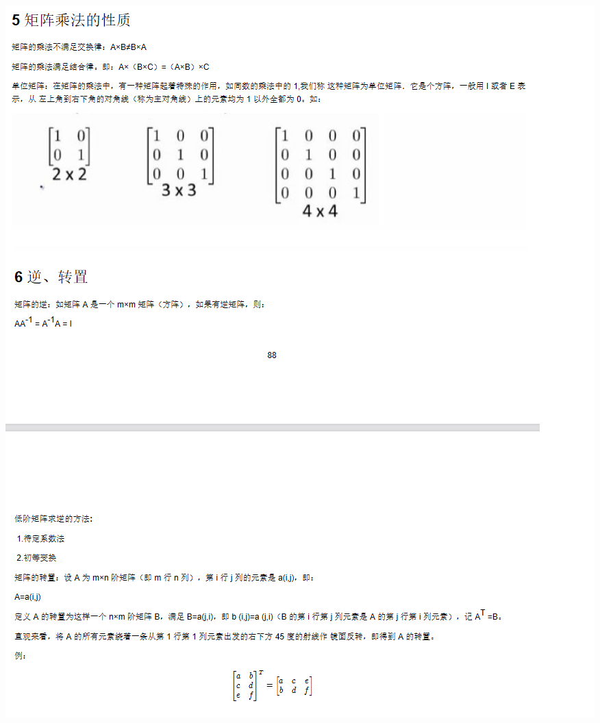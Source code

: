 ![image-20210611132707242](03_numpy.assets/image-20210611132707242.png)

![image-20210611132719617](03_numpy.assets/image-20210611132719617.png)
